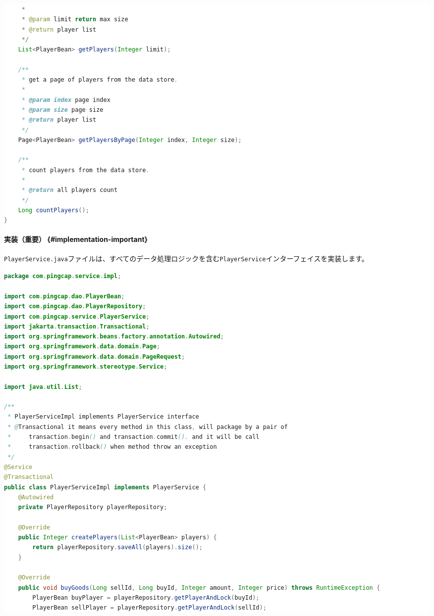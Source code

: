 ```java
     *
     * @param limit return max size
     * @return player list
     */
    List<PlayerBean> getPlayers(Integer limit);

    /**
     * get a page of players from the data store.
     *
     * @param index page index
     * @param size page size
     * @return player list
     */
    Page<PlayerBean> getPlayersByPage(Integer index, Integer size);

    /**
     * count players from the data store.
     *
     * @return all players count
     */
    Long countPlayers();
}
```

#### 実装（重要） {#implementation-important}

`PlayerService.java`ファイルは、すべてのデータ処理ロジックを含む`PlayerService`インターフェイスを実装します。

```java
package com.pingcap.service.impl;

import com.pingcap.dao.PlayerBean;
import com.pingcap.dao.PlayerRepository;
import com.pingcap.service.PlayerService;
import jakarta.transaction.Transactional;
import org.springframework.beans.factory.annotation.Autowired;
import org.springframework.data.domain.Page;
import org.springframework.data.domain.PageRequest;
import org.springframework.stereotype.Service;

import java.util.List;

/**
 * PlayerServiceImpl implements PlayerService interface
 * @Transactional it means every method in this class, will package by a pair of
 *     transaction.begin() and transaction.commit(). and it will be call
 *     transaction.rollback() when method throw an exception
 */
@Service
@Transactional
public class PlayerServiceImpl implements PlayerService {
    @Autowired
    private PlayerRepository playerRepository;

    @Override
    public Integer createPlayers(List<PlayerBean> players) {
        return playerRepository.saveAll(players).size();
    }

    @Override
    public void buyGoods(Long sellId, Long buyId, Integer amount, Integer price) throws RuntimeException {
        PlayerBean buyPlayer = playerRepository.getPlayerAndLock(buyId);
        PlayerBean sellPlayer = playerRepository.getPlayerAndLock(sellId);
```